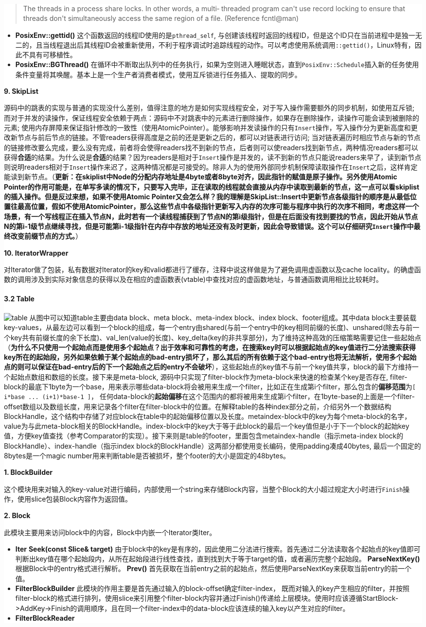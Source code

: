 > The  threads  in  a  process  share locks.  In other words, a multi‐  threaded program can't use record locking  to  ensure  that  threads don't simultaneously access the same region of a file. (Reference fcntl@man)
* **PosixEnv::gettid()**
这个函数返回的线程ID使用的是`pthread_self`, 与创建该线程时返回的线程ID，但是这个ID只在当前进程中是独一无二的，且当线程退出后其线程ID会被重新使用，不利于程序调试时追踪线程的动作。可以考虑使用系统调用`::gettid()`，Linux特有，因此不具有可移植性。
* **PosixEnv::BGThread()**
在循环中不断取出队列中的任务执行，如果为空则进入睡眠状态，直到`PosixEnv::Schedule`插入新的任务使用条件变量将其唤醒。基本上是一个生产者消费者模式，使用互斥锁进行任务插入、提取的同步。

**9. SkipList**

源码中的跳表的实现与普通的实现没什么差别，值得注意的地方是如何实现线程安全，对于写入操作需要额外的同步机制，如使用互斥锁; 而对于并发的读操作，保证线程安全依赖于两点：源码中不对跳表中的元素进行删除操作，如果存在删除操作，读操作可能会读到被删除的元素; 使用内存屏障来保证指针修改的一致性（使用AtomicPointer）。能够影响并发读操作的只有`Insert`操作，写入操作分为更新高度和更改新节点与前后节点的链接。不管readers获得高度是之前的还是更新之后的，都可以对链表进行访问; 当对链表遍历时相应节点与新的节点的链接修改要么完成，要么没有完成，前者将会使得readers找不到新的节点，后者则可以使readers找到新节点，两种情况readers都可以获得**合适**的结果。为什么说是**合适**的结果？因为readers是相对于`Insert`操作是并发的，读不到新的节点只能说readers来早了，读到新节点则说明readers相对于`Insert`操作来迟了，这两种情况都是可接受的。除非人为的使用外部同步机制保障读取操作在`Insert`之后，这样肯定能读到新节点。（**更新：在skiplist中Node的分配内存地址是4byte或者8byte对齐，因此指针的赋值是原子操作。另外使用Atomic Pointer的作用可能是，在单写多读的情况下，只要写入完毕，正在读取的线程就会直接从内存中读取到最新的节点，这一点可以看skiplist的插入操作。但是反过来想，如果不使用Atomic Pointer又会怎么样？我的理解是SkipList::Insert中更新节点各级指针的顺序是从最低位置往最高位置，假如不使用AtomicPointer，那么这些节点中各级指针更新写入内存的次序可能与程序中执行的次序不相同，考虑这样一个场景，有一个写线程正在插入节点N，此时若有一个读线程捕获到了节点N的第i级指针，但是在后面没有找到要找的节点，因此开始从节点N的第i-1级节点继续寻找，但是可能第i-1级指针在内存中存放的地址还没有及时更新，因此会导致错误。这个可以仔细研究`Insert`操作中最终改变前缀节点的方式。**）

**10. IteratorWrapper**

对Iterator做了包装，私有数据对Iterator的key和valid都进行了缓存，注释中说这样做是为了避免调用虚函数以及cache locality。的确虚函数的调用涉及到实际对象信息的获得以及在相应的虚函数表(vtable)中查找对应的虚函数地址，与普通函数调用相比比较耗时。


#### 3.2 Table

![table](/images/table.jpg)
从图中可以知道table主要由data block、meta block、meta-index block、index block、footer组成。其中data block主要装载key-values，从最左边可以看到一个block的组成，每一个entry由shared(与前一个entry中的key相同前缀的长度)、unshared(除去与前一个key共有前缀长度的余下长度)、val\_len(value的长度)、key\_delta(key的非共享部分)，为了维持这种高效的压缩策略需要记住一些起始点（**为什么不只使用一个起始点而是使用多个起始点？出于效率和可靠性的考虑，在搜索key时可以根据起始点的key值进行二分法搜索获得key所在的起始段，另外如果依赖于某个起始点的bad-entry损坏了，那么其后的所有依赖于这个bad-entry也将无法解析，使用多个起始点的则可以保证在bad-entry后的下一个起始点之后的entry不会破坏**），这些起始点的key值不与前一个key值共享，block的最下方维持一个起始点数组和数组的长度。接下来是meta-block, 源码中只实现了filter-block作为meta-block来快速的检查某个key是否存在, filter-block的最底下1byte为一个base，用来表示哪些data-block将会被用来生成一个filter，比如正在生成第i个filter，那么包含的**偏移范围**为`[ i*base ... (i+1)*base-1 ]`， 任何data-block的**起始偏移**在这个范围内的都将被用来生成第i个filter，在1byte-base的上面是一个filter-offset数组以及数组长度，用来记录各个filter在filter-block中的位置。在解释table的各种index部分之前，介绍另外一个数据结构BlockHandle，这个结构中存储了对应block在table中的起始偏移位置以及长度。metaindex-block中的key为每个meta-block的名字，value为与此meta-block相关的BlockHandle。index-block中的key大于等于此block的最后一个key值但是小于下一个block的起始key值，方便key值查找（参考Comparator的实现）。接下来则是table的footer，里面包含metaindex-handle（指示meta-index block的BlockHandle）、index-handle（指示index block的BlockHandle）这两部分都使用变长编码，使用padding凑成40bytes, 最后一个固定的8bytes是一个magic number用来判断table是否被损坏，整个footer的大小是固定的48bytes。

**1. BlockBuilder**

这个模块用来对输入的key-value对进行编码，内部使用一个string来存储Block内容，当整个Block的大小超过规定大小时进行`Finish`操作，使用slice包装Block内容作为返回值。

**2. Block**

此模块主要用来访问block中的内容，Block中内嵌一个Iterator类Iter。
* **Iter**
**Seek(const Slice& target)**
由于block中的key是有序的，因此使用二分法进行搜索。首先通过二分法读取各个起始点的key值即可判断出key值在哪个起始段内，从所在起始段进行线性查找，直到找到大于等于target的值，或者遍历完整个起始段。
**ParseNextKey()**
根据Block中的entry格式进行解析。
**Prev()**
首先获取在当前entry之前的起始点，然后使用ParseNextKey来获取当前entry的前一个值。
* **FilterBlockBuilder**
此模块的作用主要是首先通过输入的block-offset确定filter-index， 既而对输入的key产生相应的filter，并按照filter-block的格式进行排列，使用slice来引用整个filter-block内容并通过Finish()传递给上层模块。使用时应该遵循StartBlock->AddKey->Finish的调用顺序，且在同一个filter-index中的data-block应该连续的输入key以产生对应的filter。
* **FilterBlockReader**